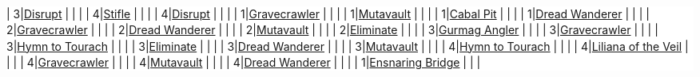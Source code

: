 |                    3|[Disrupt](http://gatherer.wizards.com/Pages/Card/Details.aspx?multiverseid=23000)                       |                     |                                                                                                       |
|                    4|[Stifle](http://gatherer.wizards.com/Pages/Card/Details.aspx?multiverseid=382377)                       |                     |                                                                                                       |
|                    4|[Disrupt](http://gatherer.wizards.com/Pages/Card/Details.aspx?multiverseid=23000)                       |                     |                                                                                                       |
|                    1|[Gravecrawler](http://gatherer.wizards.com/Pages/Card/Details.aspx?multiverseid=409635)                 |                     |                                                                                                       |
|                    1|[Mutavault](http://gatherer.wizards.com/Pages/Card/Details.aspx?multiverseid=370733)                    |                     |                                                                                                       |
|                    1|[Cabal Pit](http://gatherer.wizards.com/Pages/Card/Details.aspx?multiverseid=29904)                     |                     |                                                                                                       |
|                    1|[Dread Wanderer](http://gatherer.wizards.com/Pages/Card/Details.aspx?multiverseid=426790)               |                     |                                                                                                       |
|                    2|[Gravecrawler](http://gatherer.wizards.com/Pages/Card/Details.aspx?multiverseid=409635)                 |                     |                                                                                                       |
|                    2|[Dread Wanderer](http://gatherer.wizards.com/Pages/Card/Details.aspx?multiverseid=426790)               |                     |                                                                                                       |
|                    2|[Mutavault](http://gatherer.wizards.com/Pages/Card/Details.aspx?multiverseid=370733)                    |                     |                                                                                                       |
|                    2|[Eliminate](http://gatherer.wizards.com/Pages/Card/Details.aspx?multiverseid=485420)                    |                     |                                                                                                       |
|                    3|[Gurmag Angler](http://gatherer.wizards.com/Pages/Card/Details.aspx?multiverseid=391850)                |                     |                                                                                                       |
|                    3|[Gravecrawler](http://gatherer.wizards.com/Pages/Card/Details.aspx?multiverseid=409635)                 |                     |                                                                                                       |
|                    3|[Hymn to Tourach](http://gatherer.wizards.com/Pages/Card/Details.aspx?multiverseid=413634)              |                     |                                                                                                       |
|                    3|[Eliminate](http://gatherer.wizards.com/Pages/Card/Details.aspx?multiverseid=485420)                    |                     |                                                                                                       |
|                    3|[Dread Wanderer](http://gatherer.wizards.com/Pages/Card/Details.aspx?multiverseid=426790)               |                     |                                                                                                       |
|                    3|[Mutavault](http://gatherer.wizards.com/Pages/Card/Details.aspx?multiverseid=370733)                    |                     |                                                                                                       |
|                    4|[Hymn to Tourach](http://gatherer.wizards.com/Pages/Card/Details.aspx?multiverseid=413634)              |                     |                                                                                                       |
|                    4|[Liliana of the Veil](http://gatherer.wizards.com/Pages/Card/Details.aspx?multiverseid=235597)          |                     |                                                                                                       |
|                    4|[Gravecrawler](http://gatherer.wizards.com/Pages/Card/Details.aspx?multiverseid=409635)                 |                     |                                                                                                       |
|                    4|[Mutavault](http://gatherer.wizards.com/Pages/Card/Details.aspx?multiverseid=370733)                    |                     |                                                                                                       |
|                    4|[Dread Wanderer](http://gatherer.wizards.com/Pages/Card/Details.aspx?multiverseid=426790)               |                     |                                                                                                       |
|                    1|[Ensnaring Bridge](http://gatherer.wizards.com/Pages/Card/Details.aspx?multiverseid=15866)              |                     |                                                                                                       |